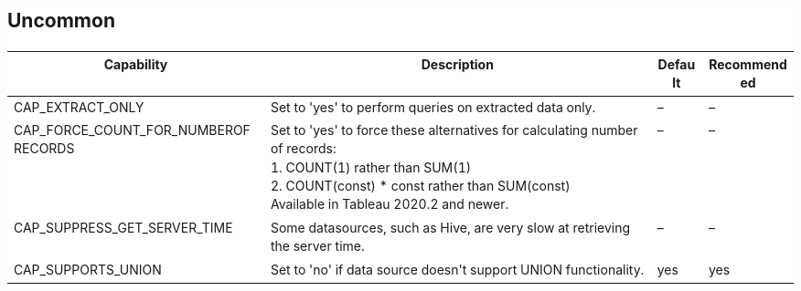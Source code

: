 ## Uncommon

Capability | Description | Default | Recommended
-|-|-|-
CAP_EXTRACT_ONLY | Set to 'yes' to perform queries on extracted data only. | &ndash; | &ndash;  
CAP_FORCE_COUNT_FOR_NUMBEROFRECORDS | Set to 'yes' to force these alternatives for calculating number of records: <br>1. COUNT(1) rather than SUM(1) <br>2. COUNT(const) * const rather than SUM(const) <br>Available in Tableau 2020.2 and newer. | &ndash; | &ndash;  
CAP_SUPPRESS_GET_SERVER_TIME | Some datasources, such as Hive, are very slow at retrieving the server time.  | &ndash; | &ndash; 
CAP_SUPPORTS_UNION | Set to 'no' if data source doesn't support UNION functionality. | yes | yes 
